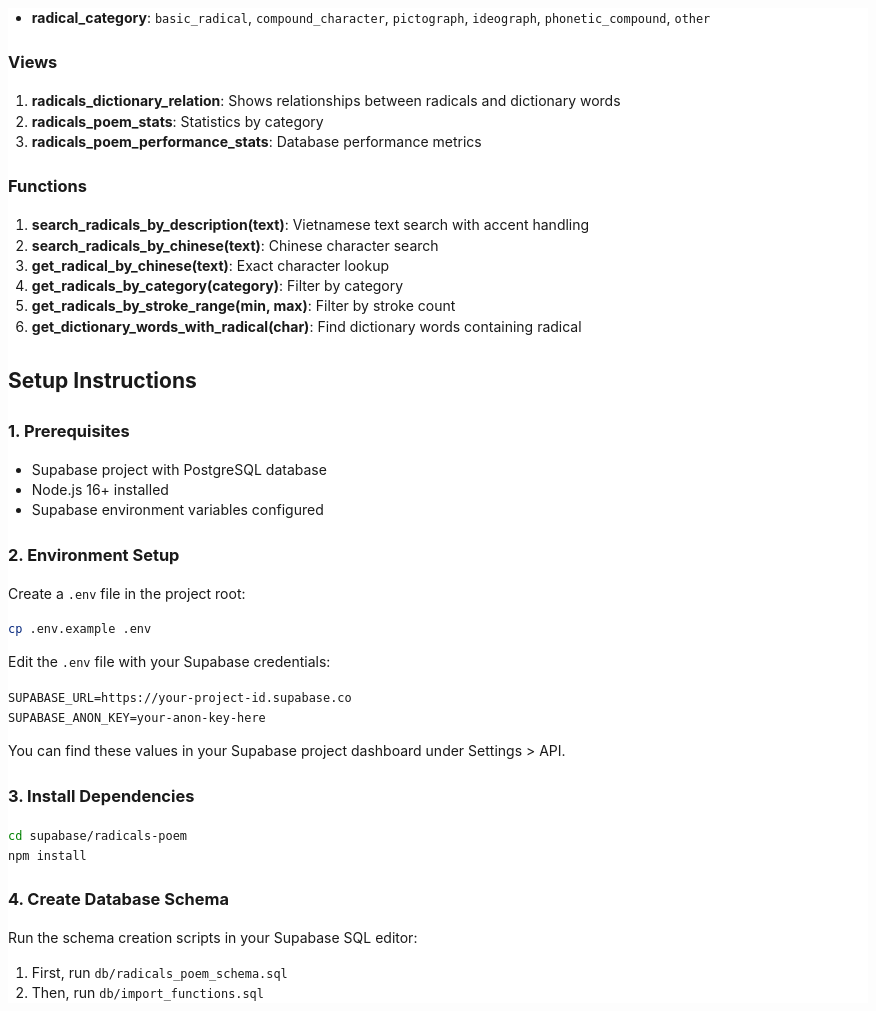 - **radical_category**: `basic_radical`, `compound_character`, `pictograph`, `ideograph`, `phonetic_compound`, `other`

### Views

1. **radicals_dictionary_relation**: Shows relationships between radicals and dictionary words
2. **radicals_poem_stats**: Statistics by category
3. **radicals_poem_performance_stats**: Database performance metrics

### Functions

1. **search_radicals_by_description(text)**: Vietnamese text search with accent handling
2. **search_radicals_by_chinese(text)**: Chinese character search
3. **get_radical_by_chinese(text)**: Exact character lookup
4. **get_radicals_by_category(category)**: Filter by category
5. **get_radicals_by_stroke_range(min, max)**: Filter by stroke count
6. **get_dictionary_words_with_radical(char)**: Find dictionary words containing radical

## Setup Instructions

### 1. Prerequisites

- Supabase project with PostgreSQL database
- Node.js 16+ installed
- Supabase environment variables configured

### 2. Environment Setup

Create a `.env` file in the project root:
```bash
cp .env.example .env
```

Edit the `.env` file with your Supabase credentials:
```env
SUPABASE_URL=https://your-project-id.supabase.co
SUPABASE_ANON_KEY=your-anon-key-here
```

You can find these values in your Supabase project dashboard under Settings > API.

### 3. Install Dependencies

```bash
cd supabase/radicals-poem
npm install
```

### 4. Create Database Schema

Run the schema creation scripts in your Supabase SQL editor:

1. First, run `db/radicals_poem_schema.sql`
2. Then, run `db/import_functions.sql`

